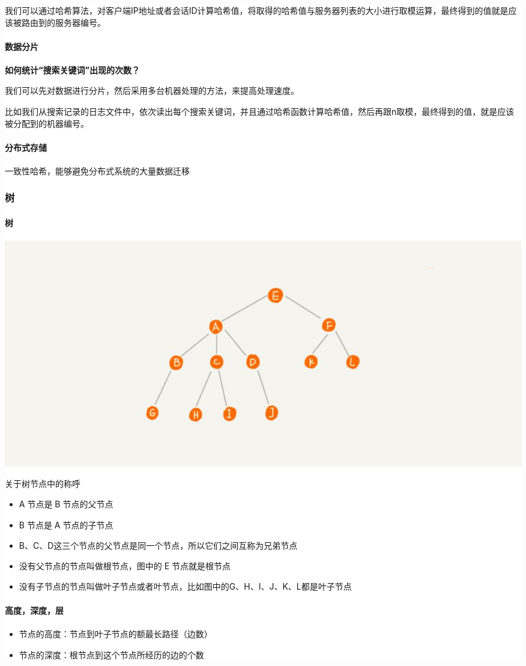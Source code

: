 我们可以通过哈希算法，对客户端IP地址或者会话ID计算哈希值，将取得的哈希值与服务器列表的大小进行取模运算，最终得到的值就是应该被路由到的服务器编号。  

#### 数据分片 

**如何统计“搜索关键词”出现的次数？**

我们可以先对数据进行分片，然后采用多台机器处理的方法，来提高处理速度。  

比如我们从搜索记录的日志文件中，依次读出每个搜索关键词，并且通过哈希函数计算哈希值，然后再跟n取模，最终得到的值，就是应该被分配到的机器编号。  

#### 分布式存储

一致性哈希，能够避免分布式系统的大量数据迁移  

### 树

#### 树

<img src="/img/tree_1.jpeg" alt="tree" />  

关于树节点中的称呼   

- A 节点是 B 节点的父节点  

- B 节点是 A 节点的子节点  

- B、C、D这三个节点的父节点是同一个节点，所以它们之间互称为兄弟节点    

- 没有父节点的节点叫做根节点，图中的 E 节点就是根节点  

- 没有子节点的节点叫做叶子节点或者叶节点，比如图中的G、H、I、J、K、L都是叶子节点  

#### 高度，深度，层  

- 节点的高度：节点到叶子节点的额最长路径（边数）

- 节点的深度：根节点到这个节点所经历的边的个数  
